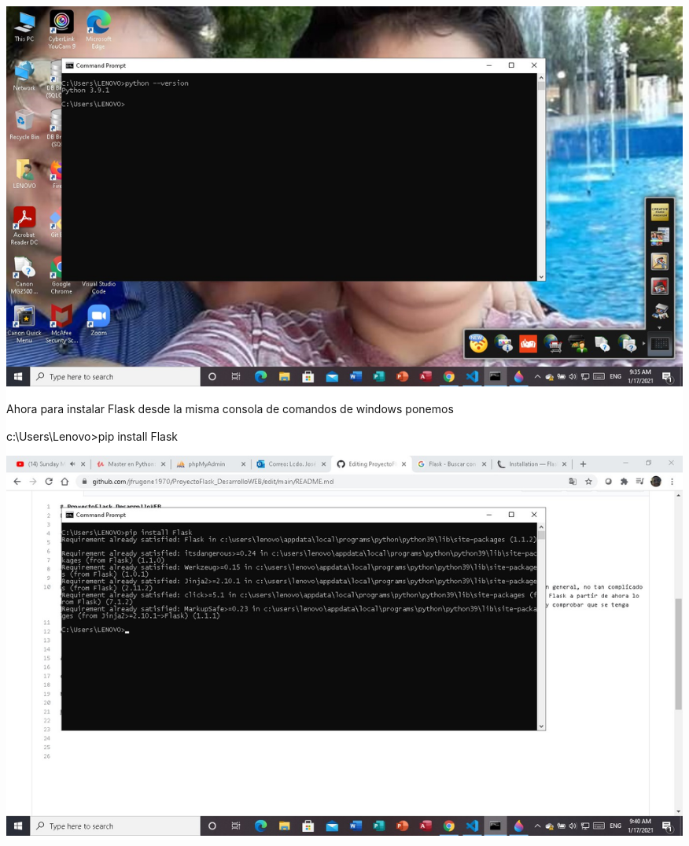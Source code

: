   <img src = "Version_Python.jpg" />
</p>



Ahora para instalar Flask desde la misma consola de comandos de windows ponemos

c:\Users\Lenovo>pip install Flask

<p align="center">
  <img src = "Instalacion_Flask.jpg" />
</p>
